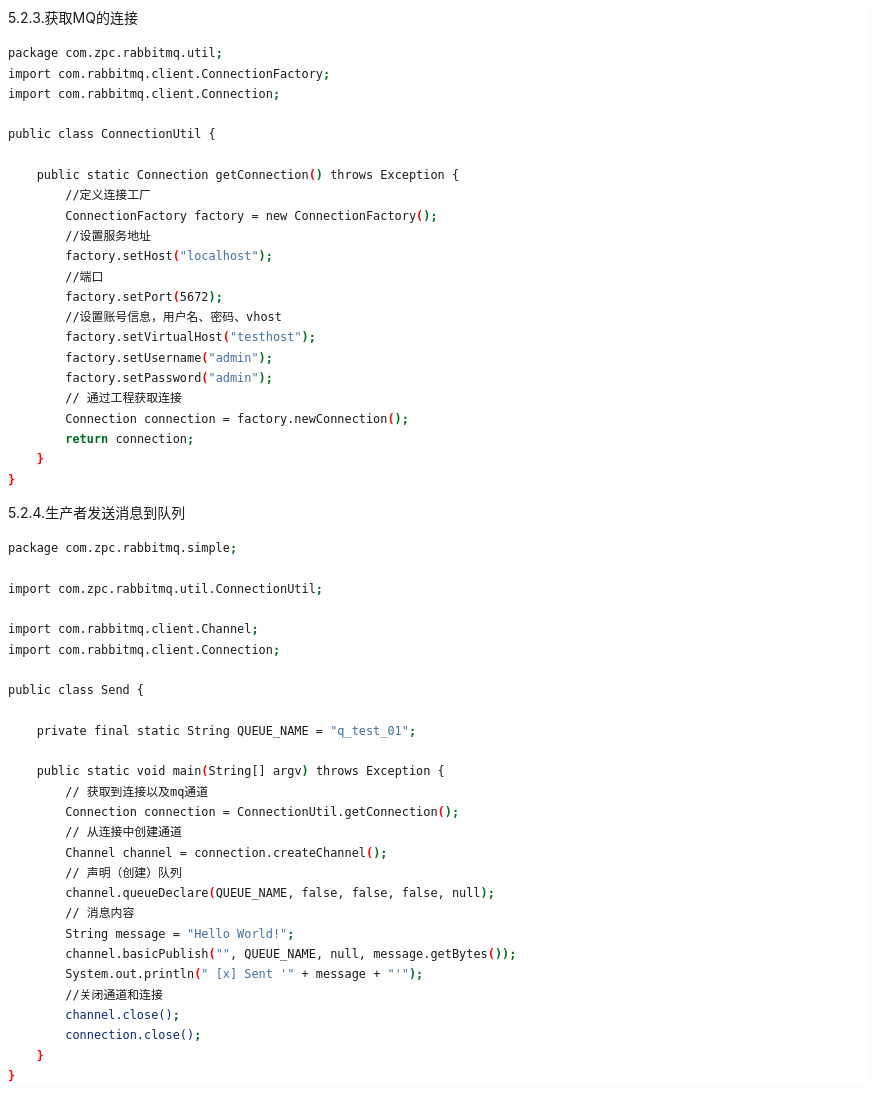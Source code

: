 

5.2.3.获取MQ的连接

```bash
package com.zpc.rabbitmq.util;
import com.rabbitmq.client.ConnectionFactory;
import com.rabbitmq.client.Connection;

public class ConnectionUtil {

    public static Connection getConnection() throws Exception {
        //定义连接工厂
        ConnectionFactory factory = new ConnectionFactory();
        //设置服务地址
        factory.setHost("localhost");
        //端口
        factory.setPort(5672);
        //设置账号信息，用户名、密码、vhost
        factory.setVirtualHost("testhost");
        factory.setUsername("admin");
        factory.setPassword("admin");
        // 通过工程获取连接
        Connection connection = factory.newConnection();
        return connection;
    }
}
```

5.2.4.生产者发送消息到队列

```bash
package com.zpc.rabbitmq.simple;

import com.zpc.rabbitmq.util.ConnectionUtil;

import com.rabbitmq.client.Channel;
import com.rabbitmq.client.Connection;

public class Send {

    private final static String QUEUE_NAME = "q_test_01";

    public static void main(String[] argv) throws Exception {
        // 获取到连接以及mq通道
        Connection connection = ConnectionUtil.getConnection();
        // 从连接中创建通道
        Channel channel = connection.createChannel();
        // 声明（创建）队列
        channel.queueDeclare(QUEUE_NAME, false, false, false, null);
        // 消息内容
        String message = "Hello World!";
        channel.basicPublish("", QUEUE_NAME, null, message.getBytes());
        System.out.println(" [x] Sent '" + message + "'");
        //关闭通道和连接
        channel.close();
        connection.close();
    }
}

```
